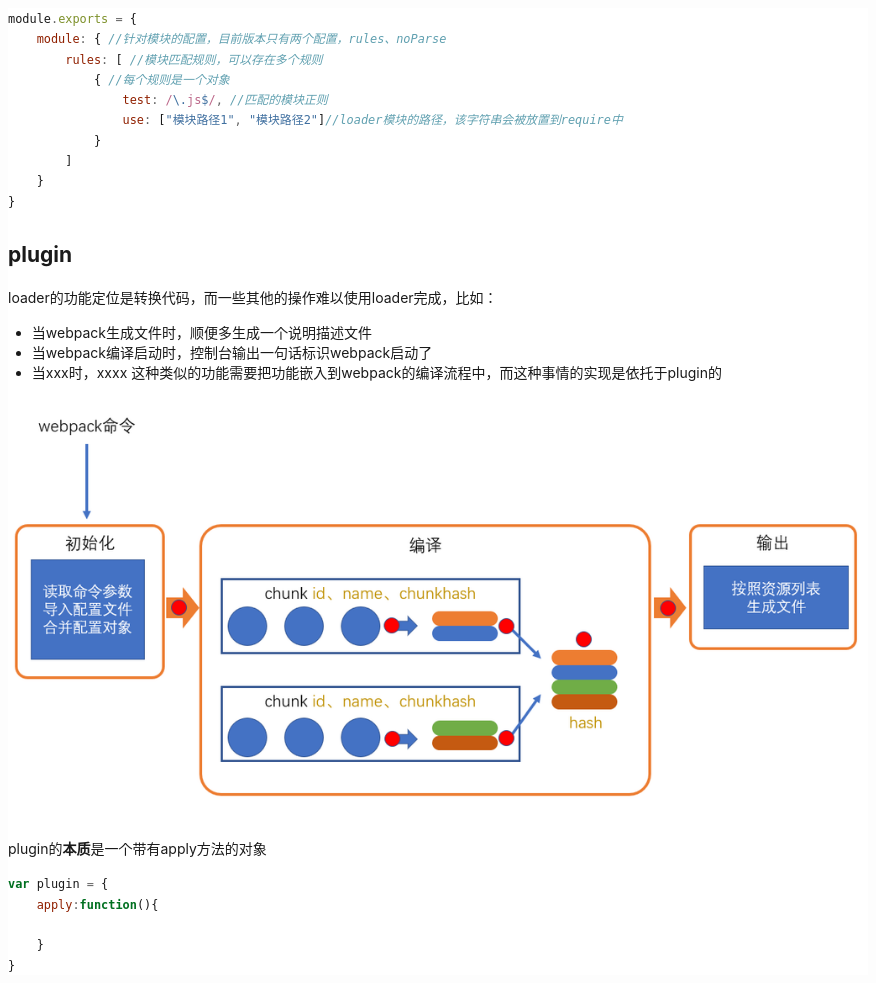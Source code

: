 ```js
module.exports = {
    module: { //针对模块的配置，目前版本只有两个配置，rules、noParse
        rules: [ //模块匹配规则，可以存在多个规则
            { //每个规则是一个对象
                test: /\.js$/, //匹配的模块正则
                use: ["模块路径1", "模块路径2"]//loader模块的路径，该字符串会被放置到require中
            }
        ]
    }
}
```
## plugin 
loader的功能定位是转换代码，而一些其他的操作难以使用loader完成，比如：
+ 当webpack生成文件时，顺便多生成一个说明描述文件
+ 当webpack编译启动时，控制台输出一句话标识webpack启动了
+ 当xxx时，xxxx
这种类似的功能需要把功能嵌入到webpack的编译流程中，而这种事情的实现是依托于plugin的

![](./imgs/2020-01-15-12-45-16.png)

plugin的**本质**是一个带有apply方法的对象

```js
var plugin = {
    apply:function(){

    }
}
```
